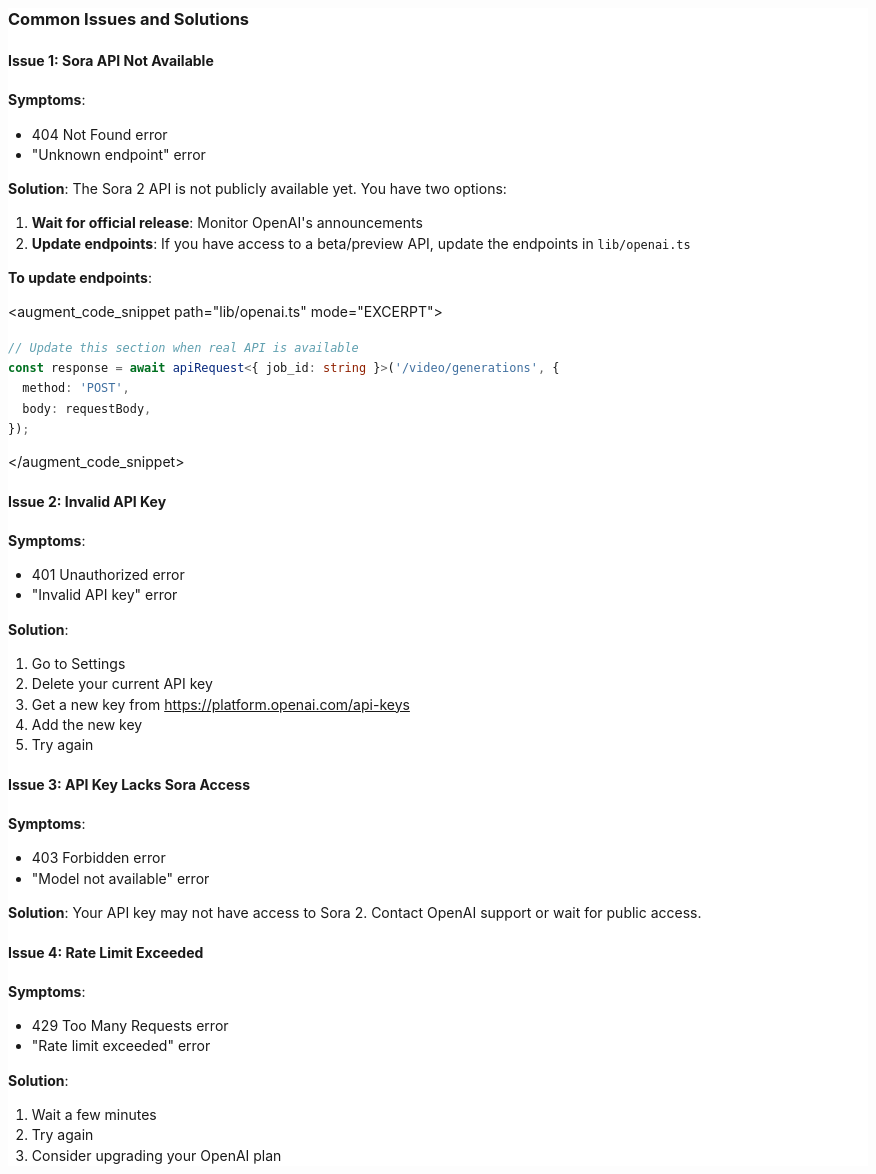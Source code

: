 ### Common Issues and Solutions

#### Issue 1: Sora API Not Available

**Symptoms**:
- 404 Not Found error
- "Unknown endpoint" error

**Solution**:
The Sora 2 API is not publicly available yet. You have two options:

1. **Wait for official release**: Monitor OpenAI's announcements
2. **Update endpoints**: If you have access to a beta/preview API, update the endpoints in `lib/openai.ts`

**To update endpoints**:

<augment_code_snippet path="lib/openai.ts" mode="EXCERPT">
````typescript
// Update this section when real API is available
const response = await apiRequest<{ job_id: string }>('/video/generations', {
  method: 'POST',
  body: requestBody,
});
````
</augment_code_snippet>

#### Issue 2: Invalid API Key

**Symptoms**:
- 401 Unauthorized error
- "Invalid API key" error

**Solution**:
1. Go to Settings
2. Delete your current API key
3. Get a new key from https://platform.openai.com/api-keys
4. Add the new key
5. Try again

#### Issue 3: API Key Lacks Sora Access

**Symptoms**:
- 403 Forbidden error
- "Model not available" error

**Solution**:
Your API key may not have access to Sora 2. Contact OpenAI support or wait for public access.

#### Issue 4: Rate Limit Exceeded

**Symptoms**:
- 429 Too Many Requests error
- "Rate limit exceeded" error

**Solution**:
1. Wait a few minutes
2. Try again
3. Consider upgrading your OpenAI plan
